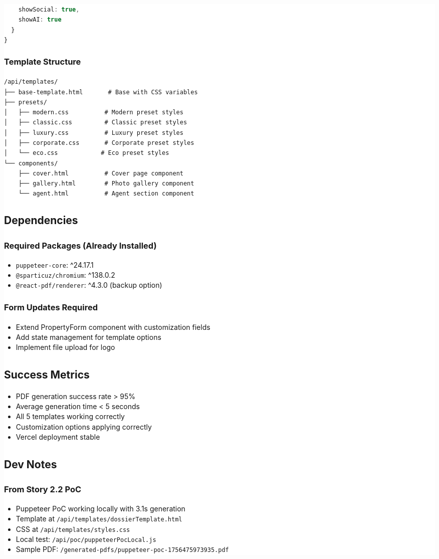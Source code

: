 ```javascript
    showSocial: true,
    showAI: true
  }
}
```

### Template Structure
```
/api/templates/
├── base-template.html       # Base with CSS variables
├── presets/
│   ├── modern.css          # Modern preset styles
│   ├── classic.css         # Classic preset styles
│   ├── luxury.css          # Luxury preset styles
│   ├── corporate.css       # Corporate preset styles
│   └── eco.css            # Eco preset styles
└── components/
    ├── cover.html          # Cover page component
    ├── gallery.html        # Photo gallery component
    └── agent.html          # Agent section component
```

## Dependencies

### Required Packages (Already Installed)
- `puppeteer-core`: ^24.17.1
- `@sparticuz/chromium`: ^138.0.2
- `@react-pdf/renderer`: ^4.3.0 (backup option)

### Form Updates Required
- Extend PropertyForm component with customization fields
- Add state management for template options
- Implement file upload for logo

## Success Metrics

- PDF generation success rate > 95%
- Average generation time < 5 seconds
- All 5 templates working correctly
- Customization options applying correctly
- Vercel deployment stable

## Dev Notes

### From Story 2.2 PoC
- Puppeteer PoC working locally with 3.1s generation
- Template at `/api/templates/dossierTemplate.html`
- CSS at `/api/templates/styles.css`
- Local test: `/api/poc/puppeteerPocLocal.js`
- Sample PDF: `/generated-pdfs/puppeteer-poc-1756475973935.pdf`
